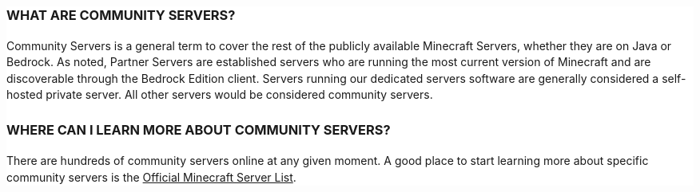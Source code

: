 ### WHAT ARE COMMUNITY SERVERS?

Community Servers is a general term to cover the rest of the publicly available Minecraft Servers, whether they are on Java or Bedrock. As noted, Partner Servers are established servers who are running the most current version of Minecraft and are discoverable through the Bedrock Edition client. Servers running our dedicated servers software are generally considered a self-hosted private server. All other servers would be considered community servers.  

### WHERE CAN I LEARN MORE ABOUT COMMUNITY SERVERS?

There are hundreds of community servers online at any given moment. A good place to start learning more about specific community servers is the [Official Minecraft Server List](http://aka.ms/officialminecraftserverlist).
